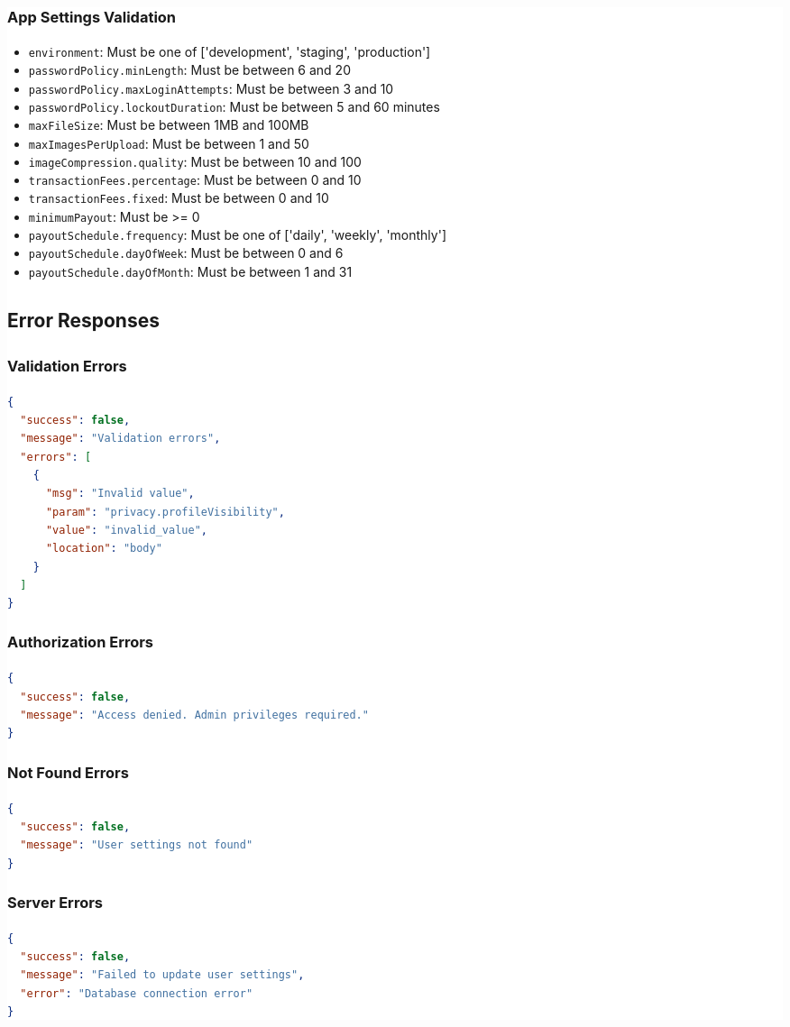### App Settings Validation
- `environment`: Must be one of ['development', 'staging', 'production']
- `passwordPolicy.minLength`: Must be between 6 and 20
- `passwordPolicy.maxLoginAttempts`: Must be between 3 and 10
- `passwordPolicy.lockoutDuration`: Must be between 5 and 60 minutes
- `maxFileSize`: Must be between 1MB and 100MB
- `maxImagesPerUpload`: Must be between 1 and 50
- `imageCompression.quality`: Must be between 10 and 100
- `transactionFees.percentage`: Must be between 0 and 10
- `transactionFees.fixed`: Must be between 0 and 10
- `minimumPayout`: Must be >= 0
- `payoutSchedule.frequency`: Must be one of ['daily', 'weekly', 'monthly']
- `payoutSchedule.dayOfWeek`: Must be between 0 and 6
- `payoutSchedule.dayOfMonth`: Must be between 1 and 31

## Error Responses

### Validation Errors
```json
{
  "success": false,
  "message": "Validation errors",
  "errors": [
    {
      "msg": "Invalid value",
      "param": "privacy.profileVisibility",
      "value": "invalid_value",
      "location": "body"
    }
  ]
}
```

### Authorization Errors
```json
{
  "success": false,
  "message": "Access denied. Admin privileges required."
}
```

### Not Found Errors
```json
{
  "success": false,
  "message": "User settings not found"
}
```

### Server Errors
```json
{
  "success": false,
  "message": "Failed to update user settings",
  "error": "Database connection error"
}
```
